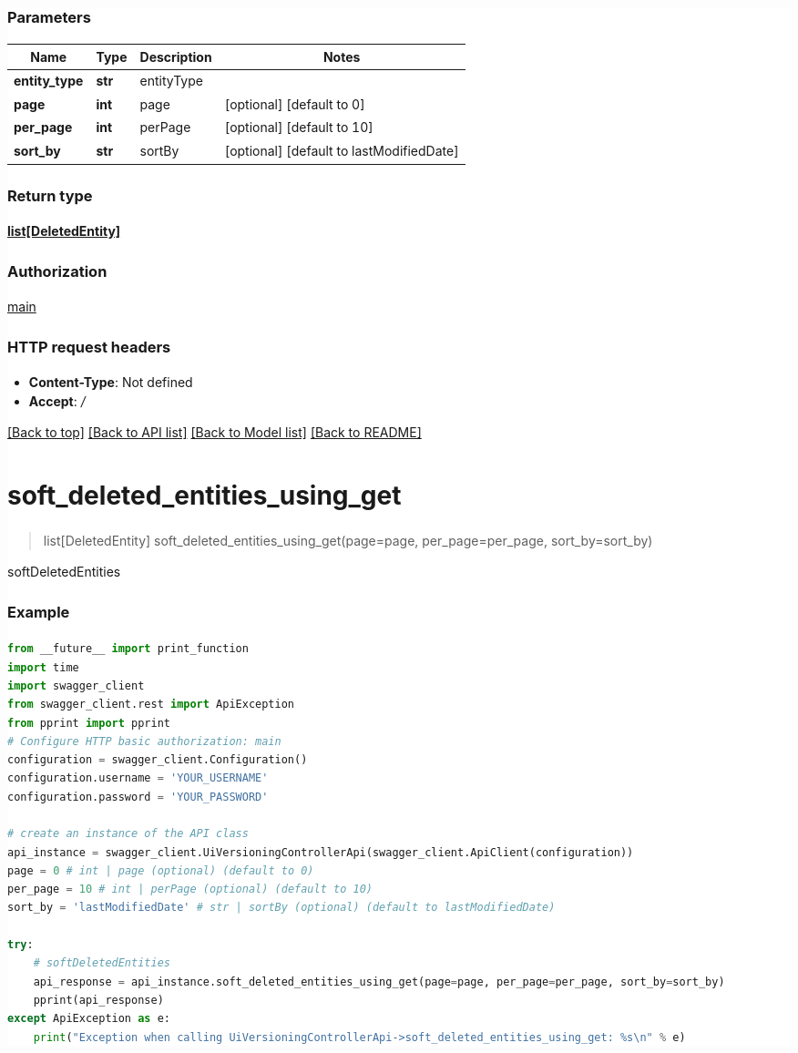 ### Parameters

Name | Type | Description  | Notes
------------- | ------------- | ------------- | -------------
 **entity_type** | **str**| entityType | 
 **page** | **int**| page | [optional] [default to 0]
 **per_page** | **int**| perPage | [optional] [default to 10]
 **sort_by** | **str**| sortBy | [optional] [default to lastModifiedDate]

### Return type

[**list[DeletedEntity]**](DeletedEntity.md)

### Authorization

[main](../README.md#main)

### HTTP request headers

 - **Content-Type**: Not defined
 - **Accept**: */*

[[Back to top]](#) [[Back to API list]](../README.md#documentation-for-api-endpoints) [[Back to Model list]](../README.md#documentation-for-models) [[Back to README]](../README.md)

# **soft_deleted_entities_using_get**
> list[DeletedEntity] soft_deleted_entities_using_get(page=page, per_page=per_page, sort_by=sort_by)

softDeletedEntities

### Example
```python
from __future__ import print_function
import time
import swagger_client
from swagger_client.rest import ApiException
from pprint import pprint
# Configure HTTP basic authorization: main
configuration = swagger_client.Configuration()
configuration.username = 'YOUR_USERNAME'
configuration.password = 'YOUR_PASSWORD'

# create an instance of the API class
api_instance = swagger_client.UiVersioningControllerApi(swagger_client.ApiClient(configuration))
page = 0 # int | page (optional) (default to 0)
per_page = 10 # int | perPage (optional) (default to 10)
sort_by = 'lastModifiedDate' # str | sortBy (optional) (default to lastModifiedDate)

try:
    # softDeletedEntities
    api_response = api_instance.soft_deleted_entities_using_get(page=page, per_page=per_page, sort_by=sort_by)
    pprint(api_response)
except ApiException as e:
    print("Exception when calling UiVersioningControllerApi->soft_deleted_entities_using_get: %s\n" % e)
```
